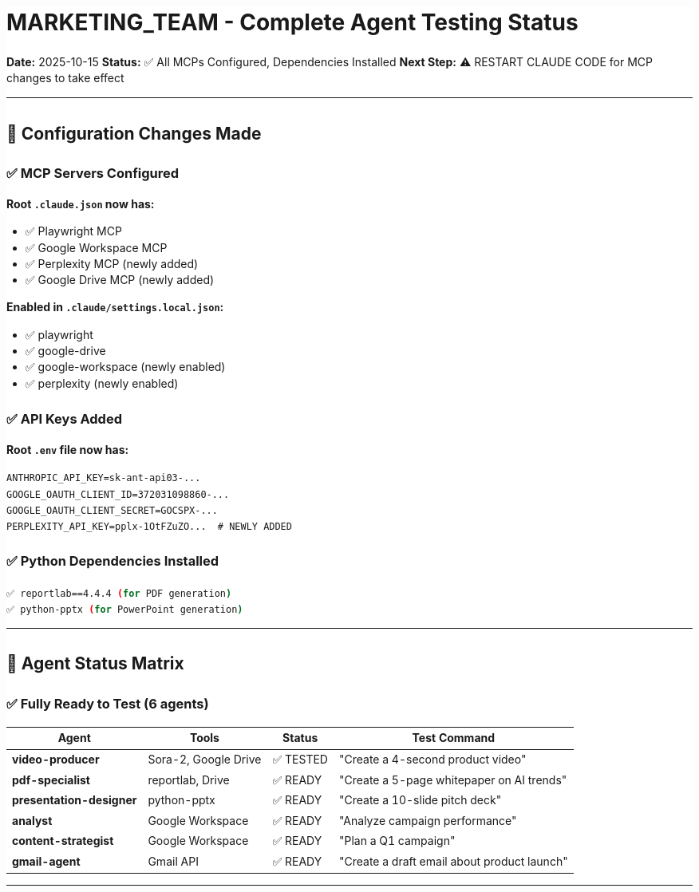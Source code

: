 # MARKETING_TEAM - Complete Agent Testing Status

**Date:** 2025-10-15
**Status:** ✅ All MCPs Configured, Dependencies Installed
**Next Step:** ⚠️ RESTART CLAUDE CODE for MCP changes to take effect

---

## 🔧 Configuration Changes Made

### ✅ MCP Servers Configured

**Root `.claude.json` now has:**
- ✅ Playwright MCP
- ✅ Google Workspace MCP
- ✅ Perplexity MCP (newly added)
- ✅ Google Drive MCP (newly added)

**Enabled in `.claude/settings.local.json`:**
- ✅ playwright
- ✅ google-drive
- ✅ google-workspace (newly enabled)
- ✅ perplexity (newly enabled)

### ✅ API Keys Added

**Root `.env` file now has:**
```env
ANTHROPIC_API_KEY=sk-ant-api03-...
GOOGLE_OAUTH_CLIENT_ID=372031098860-...
GOOGLE_OAUTH_CLIENT_SECRET=GOCSPX-...
PERPLEXITY_API_KEY=pplx-1OtFZuZO...  # NEWLY ADDED
```

### ✅ Python Dependencies Installed

```bash
✅ reportlab==4.4.4 (for PDF generation)
✅ python-pptx (for PowerPoint generation)
```

---

## 🎯 Agent Status Matrix

### ✅ Fully Ready to Test (6 agents)

| Agent | Tools | Status | Test Command |
|-------|-------|--------|--------------|
| **video-producer** | Sora-2, Google Drive | ✅ TESTED | "Create a 4-second product video" |
| **pdf-specialist** | reportlab, Drive | ✅ READY | "Create a 5-page whitepaper on AI trends" |
| **presentation-designer** | python-pptx | ✅ READY | "Create a 10-slide pitch deck" |
| **analyst** | Google Workspace | ✅ READY | "Analyze campaign performance" |
| **content-strategist** | Google Workspace | ✅ READY | "Plan a Q1 campaign" |
| **gmail-agent** | Gmail API | ✅ READY | "Create a draft email about product launch" |

---
